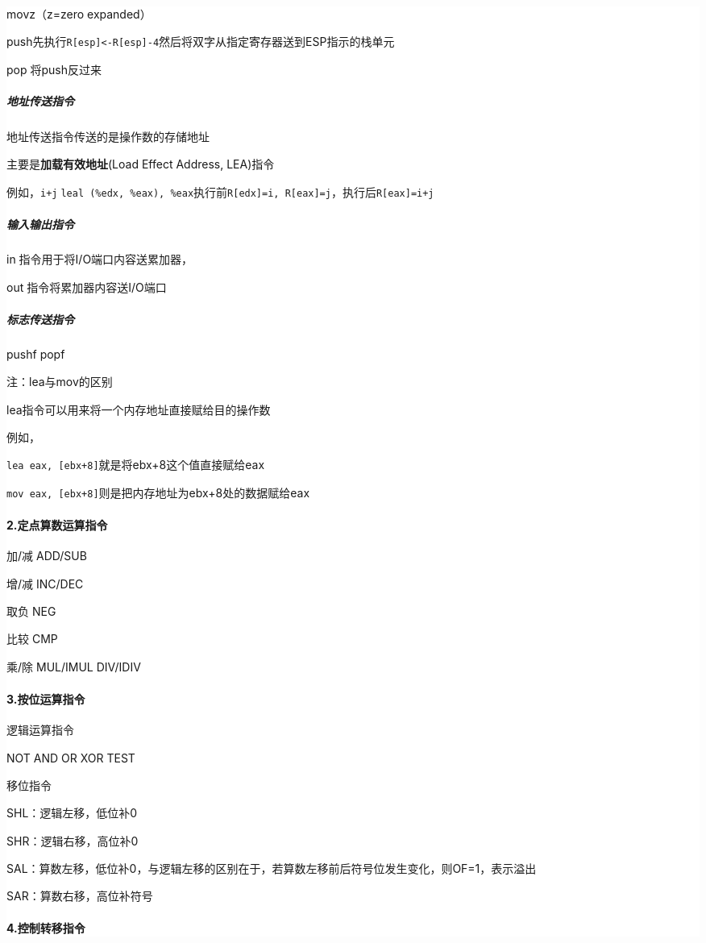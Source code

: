 movz（z=zero expanded）

push先执行`R[esp]<-R[esp]-4`然后将双字从指定寄存器送到ESP指示的栈单元

pop 将push反过来

##### 地址传送指令

地址传送指令传送的是操作数的存储地址

主要是**加载有效地址**(Load Effect Address, LEA)指令

例如，`i+j` `leal (%edx, %eax), %eax`执行前`R[edx]=i, R[eax]=j`，执行后`R[eax]=i+j`

##### 输入输出指令

in 指令用于将I/O端口内容送累加器，

out 指令将累加器内容送I/O端口

##### 标志传送指令

pushf popf

注：lea与mov的区别

lea指令可以用来将一个内存地址直接赋给目的操作数

例如，

`lea eax, [ebx+8]`就是将ebx+8这个值直接赋给eax

`mov eax, [ebx+8]`则是把内存地址为ebx+8处的数据赋给eax

#### 2.定点算数运算指令

加/减	ADD/SUB

增/减	INC/DEC

取负	NEG

比较	CMP

乘/除	MUL/IMUL	DIV/IDIV

#### 3.按位运算指令

逻辑运算指令

NOT	AND	OR	XOR	TEST

移位指令

SHL：逻辑左移，低位补0

SHR：逻辑右移，高位补0

SAL：算数左移，低位补0，与逻辑左移的区别在于，若算数左移前后符号位发生变化，则OF=1，表示溢出

SAR：算数右移，高位补符号

#### 4.控制转移指令
